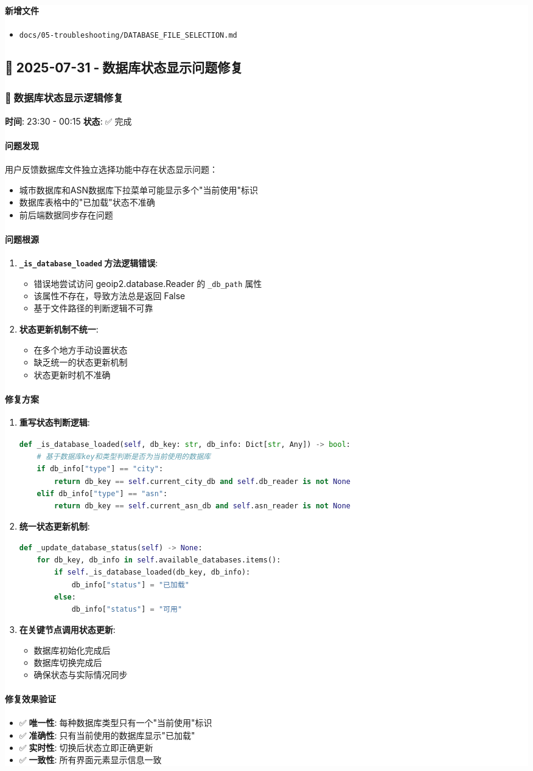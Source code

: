 #### 新增文件
- `docs/05-troubleshooting/DATABASE_FILE_SELECTION.md`

## 📅 2025-07-31 - 数据库状态显示问题修复

### 🔧 数据库状态显示逻辑修复
**时间**: 23:30 - 00:15
**状态**: ✅ 完成

#### 问题发现
用户反馈数据库文件独立选择功能中存在状态显示问题：
- 城市数据库和ASN数据库下拉菜单可能显示多个"当前使用"标识
- 数据库表格中的"已加载"状态不准确
- 前后端数据同步存在问题

#### 问题根源
1. **`_is_database_loaded` 方法逻辑错误**:
   - 错误地尝试访问 geoip2.database.Reader 的 `_db_path` 属性
   - 该属性不存在，导致方法总是返回 False
   - 基于文件路径的判断逻辑不可靠

2. **状态更新机制不统一**:
   - 在多个地方手动设置状态
   - 缺乏统一的状态更新机制
   - 状态更新时机不准确

#### 修复方案
1. **重写状态判断逻辑**:
   ```python
   def _is_database_loaded(self, db_key: str, db_info: Dict[str, Any]) -> bool:
       # 基于数据库key和类型判断是否为当前使用的数据库
       if db_info["type"] == "city":
           return db_key == self.current_city_db and self.db_reader is not None
       elif db_info["type"] == "asn":
           return db_key == self.current_asn_db and self.asn_reader is not None
   ```

2. **统一状态更新机制**:
   ```python
   def _update_database_status(self) -> None:
       for db_key, db_info in self.available_databases.items():
           if self._is_database_loaded(db_key, db_info):
               db_info["status"] = "已加载"
           else:
               db_info["status"] = "可用"
   ```

3. **在关键节点调用状态更新**:
   - 数据库初始化完成后
   - 数据库切换完成后
   - 确保状态与实际情况同步

#### 修复效果验证
- ✅ **唯一性**: 每种数据库类型只有一个"当前使用"标识
- ✅ **准确性**: 只有当前使用的数据库显示"已加载"
- ✅ **实时性**: 切换后状态立即正确更新
- ✅ **一致性**: 所有界面元素显示信息一致
